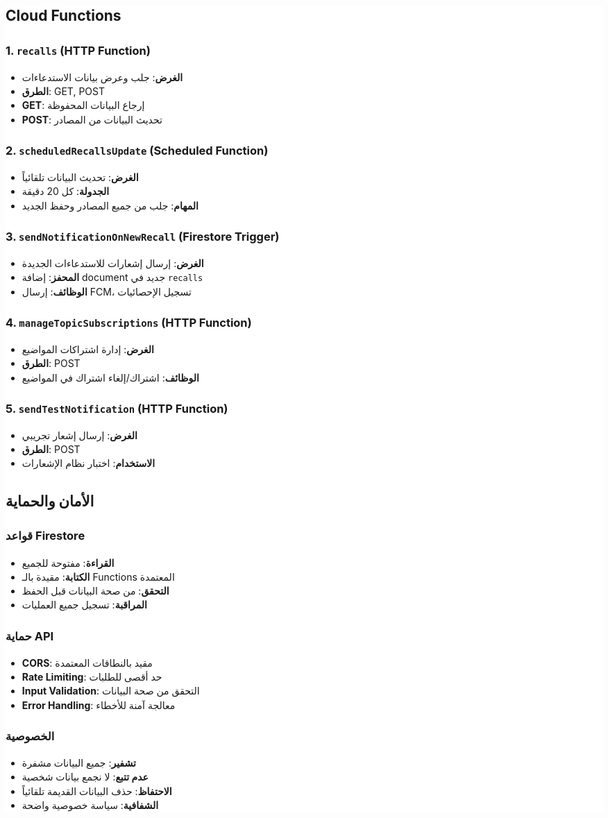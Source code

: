 ## Cloud Functions

### 1. `recalls` (HTTP Function)
- **الغرض**: جلب وعرض بيانات الاستدعاءات
- **الطرق**: GET, POST
- **GET**: إرجاع البيانات المحفوظة
- **POST**: تحديث البيانات من المصادر

### 2. `scheduledRecallsUpdate` (Scheduled Function)
- **الغرض**: تحديث البيانات تلقائياً
- **الجدولة**: كل 20 دقيقة
- **المهام**: جلب من جميع المصادر وحفظ الجديد

### 3. `sendNotificationOnNewRecall` (Firestore Trigger)
- **الغرض**: إرسال إشعارات للاستدعاءات الجديدة
- **المحفز**: إضافة document جديد في `recalls`
- **الوظائف**: إرسال FCM، تسجيل الإحصائيات

### 4. `manageTopicSubscriptions` (HTTP Function)
- **الغرض**: إدارة اشتراكات المواضيع
- **الطرق**: POST
- **الوظائف**: اشتراك/إلغاء اشتراك في المواضيع

### 5. `sendTestNotification` (HTTP Function)
- **الغرض**: إرسال إشعار تجريبي
- **الطرق**: POST
- **الاستخدام**: اختبار نظام الإشعارات

## الأمان والحماية

### قواعد Firestore
- **القراءة**: مفتوحة للجميع
- **الكتابة**: مقيدة بالـ Functions المعتمدة
- **التحقق**: من صحة البيانات قبل الحفظ
- **المراقبة**: تسجيل جميع العمليات

### حماية API
- **CORS**: مقيد بالنطاقات المعتمدة
- **Rate Limiting**: حد أقصى للطلبات
- **Input Validation**: التحقق من صحة البيانات
- **Error Handling**: معالجة آمنة للأخطاء

### الخصوصية
- **تشفير**: جميع البيانات مشفرة
- **عدم تتبع**: لا نجمع بيانات شخصية
- **الاحتفاظ**: حذف البيانات القديمة تلقائياً
- **الشفافية**: سياسة خصوصية واضحة
